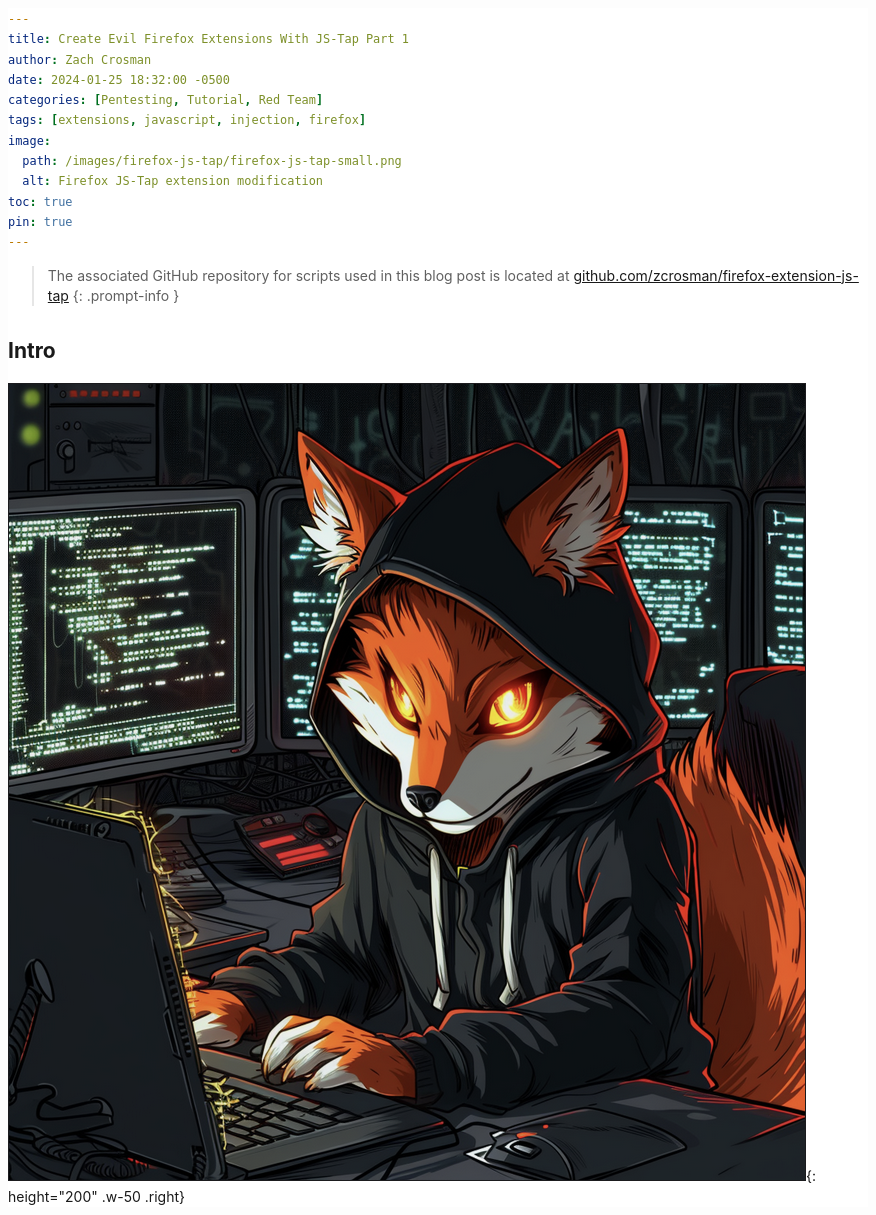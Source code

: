 ```yaml
---
title: Create Evil Firefox Extensions With JS-Tap Part 1
author: Zach Crosman
date: 2024-01-25 18:32:00 -0500
categories: [Pentesting, Tutorial, Red Team]
tags: [extensions, javascript, injection, firefox]
image:
  path: /images/firefox-js-tap/firefox-js-tap-small.png
  alt: Firefox JS-Tap extension modification
toc: true
pin: true
---
```


> The associated GitHub repository for scripts used in this blog post is located at [github.com/zcrosman/firefox-extension-js-tap](https://github.com/zcrosman/firefox-extension-js-tap)
{: .prompt-info }

## Intro
![Logo](/images/firefox-js-tap/firefox-js-tap-small.png){: height="200" .w-50 .right}